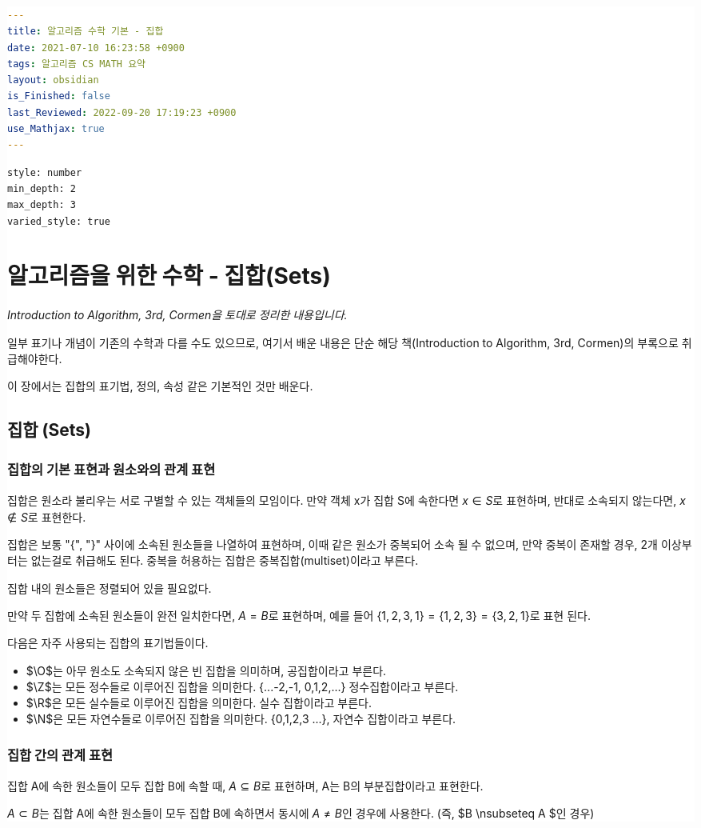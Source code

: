 ```yaml
---
title: 알고리즘 수학 기본 - 집합
date: 2021-07-10 16:23:58 +0900
tags: 알고리즘 CS MATH 요약
layout: obsidian
is_Finished: false
last_Reviewed: 2022-09-20 17:19:23 +0900
use_Mathjax: true
---
```

```toc
style: number
min_depth: 2
max_depth: 3
varied_style: true
```

# 알고리즘을 위한 수학 - 집합(Sets)

_Introduction to Algorithm, 3rd, Cormen을 토대로 정리한 내용입니다._

일부 표기나 개념이 기존의 수학과 다를 수도 있으므로, 여기서 배운 내용은 단순 해당 책(Introduction to Algorithm, 3rd, Cormen)의 부록으로 취급해야한다.

이 장에서는 집합의 표기법, 정의, 속성 같은 기본적인 것만 배운다.

## 집합 (Sets)

### 집합의 기본 표현과 원소와의 관계 표현

집합은 원소라 불리우는 서로 구별할 수 있는 객체들의 모임이다. 만약 객체 x가 집합 S에 속한다면 $x \in S$로 표현하며, 반대로 소속되지 않는다면, $x \notin S$로 표현한다.

집합은 보통 "\{", "\}" 사이에 소속된 원소들을 나열하여 표현하며, 이때 같은 원소가 중복되어 소속 될 수 없으며, 만약 중복이 존재할 경우, 2개 이상부터는 없는걸로 취급해도 된다. 중복을 허용하는 집합은 중복집합(multiset)이라고 부른다.

집합 내의 원소들은 정렬되어 있을 필요없다.

만약 두 집합에 소속된 원소들이 완전 일치한다면, $A=B$로 표현하며, 예를 들어 $\{1,2,3,1\}=\{1,2,3\}=\{3,2,1\}$로 표현 된다.

다음은 자주 사용되는 집합의 표기법들이다.

- $\O$는 아무 원소도 소속되지 않은 빈 집합을 의미하며, 공집합이라고 부른다.
- $\Z$는 모든 정수들로 이루어진 집합을 의미한다. {...-2,-1, 0,1,2,...} 정수집합이라고 부른다.
- $\R$은 모든 실수들로 이루어진 집합을 의미한다. 실수 집합이라고 부른다.
- $\N$은 모든 자연수들로 이루어진 집합을 의미한다. {0,1,2,3 ...}, 자연수 집합이라고 부른다.

### 집합 간의 관계 표현

집합 A에 속한 원소들이 모두 집합 B에 속할 때, $A \subseteq B$로 표현하며, A는 B의 부분집합이라고 표현한다.

$A\subset B$는 집합 A에 속한 원소들이 모두 집합 B에 속하면서 동시에 $A \neq B$인 경우에 사용한다. (즉, $B \nsubseteq A $인 경우)
